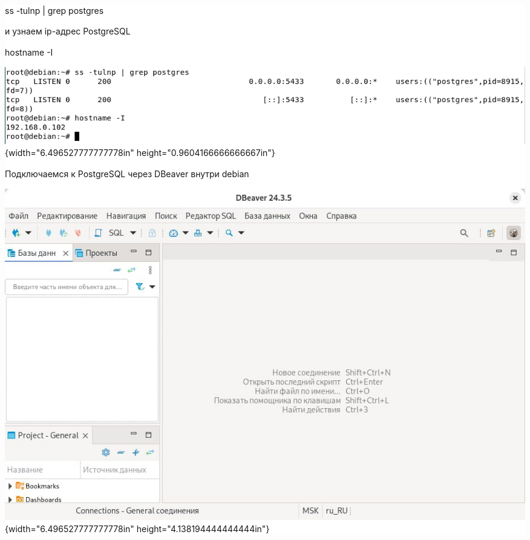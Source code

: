 ss -tulnp \| grep postgres

и узнаем ip-адрес PostgreSQL

hostname -I

![](vertopal_f33d5b86633b4c35a6078fb103a92650/media/image27.png){width="6.496527777777778in"
height="0.9604166666666667in"}

Подключаемся к PostgreSQL через DBeaver внутри debian

![](vertopal_f33d5b86633b4c35a6078fb103a92650/media/image28.png){width="6.496527777777778in"
height="4.138194444444444in"}
